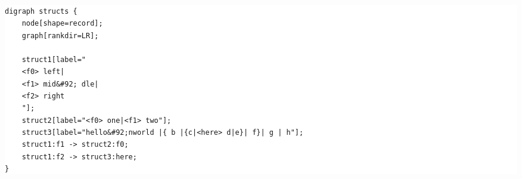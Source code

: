 ```graphviz
digraph structs {
    node[shape=record];
    graph[rankdir=LR];
    
    struct1[label="
    <f0> left|
    <f1> mid&#92; dle|
    <f2> right
    "];
    struct2[label="<f0> one|<f1> two"];
    struct3[label="hello&#92;nworld |{ b |{c|<here> d|e}| f}| g | h"];
    struct1:f1 -> struct2:f0;
    struct1:f2 -> struct3:here;
}
```